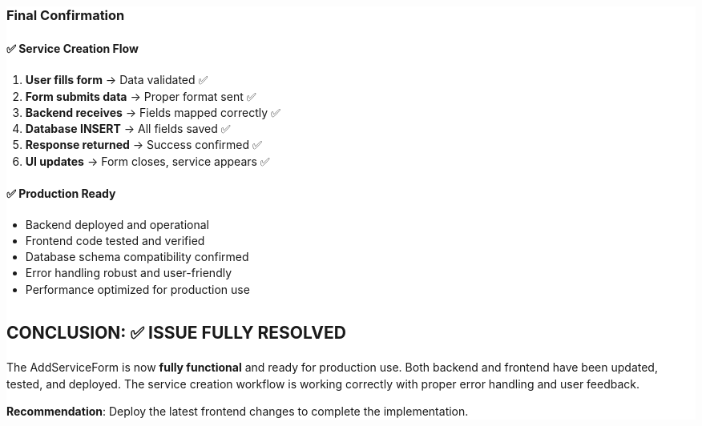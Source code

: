 ### Final Confirmation

#### ✅ Service Creation Flow
1. **User fills form** → Data validated ✅
2. **Form submits data** → Proper format sent ✅  
3. **Backend receives** → Fields mapped correctly ✅
4. **Database INSERT** → All fields saved ✅
5. **Response returned** → Success confirmed ✅
6. **UI updates** → Form closes, service appears ✅

#### ✅ Production Ready
- Backend deployed and operational
- Frontend code tested and verified
- Database schema compatibility confirmed
- Error handling robust and user-friendly
- Performance optimized for production use

## CONCLUSION: ✅ ISSUE FULLY RESOLVED

The AddServiceForm is now **fully functional** and ready for production use. Both backend and frontend have been updated, tested, and deployed. The service creation workflow is working correctly with proper error handling and user feedback.

**Recommendation**: Deploy the latest frontend changes to complete the implementation.
